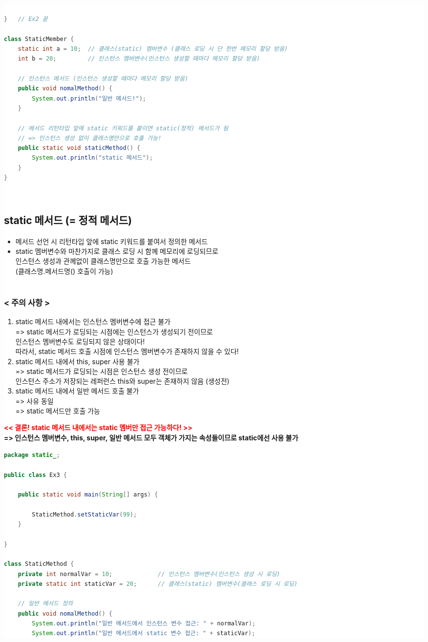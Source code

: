 ```java

}	// Ex2 끝

class StaticMember {
	static int a = 10;	// 클래스(static) 멤버변수 (클래스 로딩 시 단 한번 메모리 할당 받음)
	int b = 20;			// 인스턴스 멤버변수(인스턴스 생성할 때마다 메모리 할당 받음)
	
	// 인스턴스 메서드 (인스턴스 생성할 때마다 메모리 할당 받음)
	public void nomalMethod() {
		System.out.println("일반 메서드!");
	}
	
	// 메서드 리턴타입 앞에 static 키워드를 붙이면 static(정적) 메서드가 됨
	// => 인스턴스 생성 없이 클래스명만으로 호출 가능!
	public static void staticMethod() {
		System.out.println("static 메서드");
	}
}
```
<br>

## **static 메서드 (= 정적 메서드)**    
 - 메서드 선언 시 리턴타입 앞에 static 키워드를 붙여서 정의한 메서드    
 - static 멤버변수와 마찬가지로 클래스 로딩 시 함께 메모리에 로딩되므로    
 	 인스턴스 생성과 관께없이 클래스명만으로 호출 가능한 메서드    
   (클래스명.메서드명() 호출이 가능)    
   <br>

### **< 주의 사항 >**	
 1. static 메서드 내에서는 인스턴스 멤버변수에 접근 불가    
    => static 메서드가 로딩되는 시점에는 인스턴스가 생성되기 전이므로    
    	 인스턴스 멤버변수도 로딩되지 않은 상태이다!    
     	 따라서, static 메서드 호출 시점에 인스턴스 멤버변수가 존재하지 않을 수 있다!    
 2. static 메서드 내에서 this, super 사용 불가    
 	  => static 메서드가 로딩되는 시점은 인스턴스 생성 전이므로    
       인스턴스 주소가 저장되는 레퍼런스 this와 super는 존재하지 않음 (생성전)    
 3. static 메서드 내에서 일반 메서드 호출 불가    
    => 사유 동일    
    => static 메서드만 호출 가능    


<b style="color:red"> << 결론! static 메서드 내에서는 static 멤버만 접근 가능하다! >></b>    
 **=> 인스턴스 멤버변수, this, super, 일반 메서드 모두 객체가 가지는 속성들이므로 static에선 사용 불가**    

```java
package static_;

public class Ex3 {

	public static void main(String[] args) {
		
		StaticMethod.setStaticVar(99);
	}

}

class StaticMethod {
	private int normalVar = 10;				// 인스턴스 멤버변수(인스턴스 생성 시 로딩)
	private static int staticVar = 20;		// 클래스(static) 멤버변수(클래스 로딩 시 로딩)
	
	// 일반 메서드 정의
	public void nomalMethod() {
		System.out.println("일반 메서드에서 인스턴스 변수 접근: " + normalVar);
		System.out.println("일반 메서드에서 static 변수 접근: " + staticVar);
```